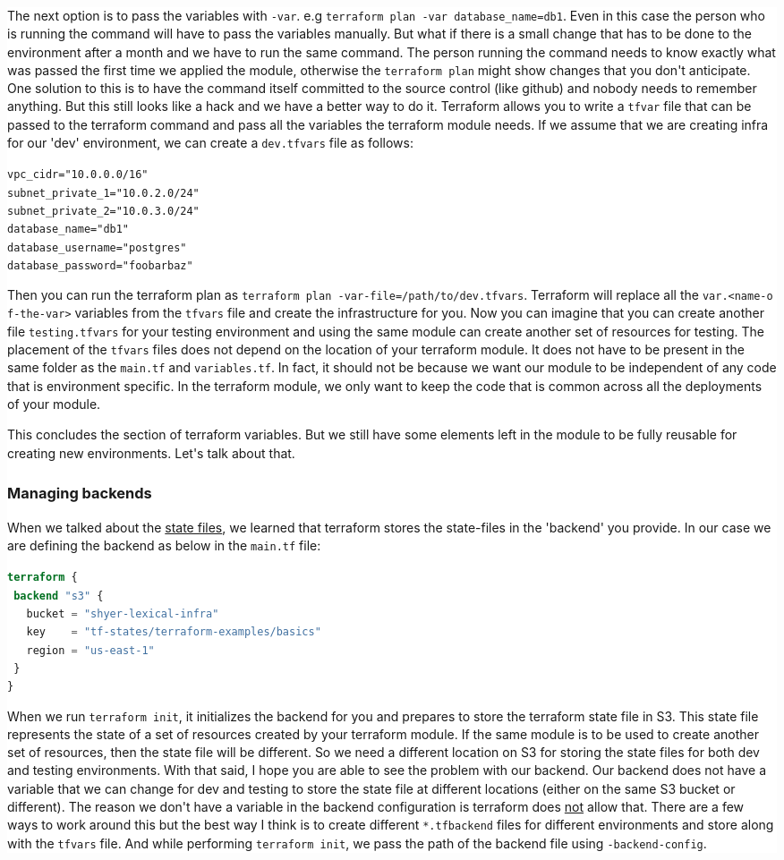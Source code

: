 The next option is to pass the variables with `-var`. e.g `terraform plan -var database_name=db1`. Even in this case the person who is running the command will have to pass the variables manually. But what if there is a small change that has to be done to the environment after a month and we have to run the same command. The person running the command needs to know exactly what was passed the first time we applied the module, otherwise the `terraform plan` might show changes that you don't anticipate. One solution to this is to have the command itself committed to the source control (like github) and nobody needs to remember anything. But this still looks like a hack and we have a better way to do it.
Terraform allows you to write a `tfvar` file that can be passed to the terraform command and pass all the variables the terraform module needs. If we assume that we are creating infra for our 'dev' environment, we can create a `dev.tfvars` file as follows:
```properties
vpc_cidr="10.0.0.0/16"
subnet_private_1="10.0.2.0/24"
subnet_private_2="10.0.3.0/24"
database_name="db1"
database_username="postgres"
database_password="foobarbaz"
```


Then you can run the terraform plan as `terraform plan -var-file=/path/to/dev.tfvars`. Terraform will replace all the `var.<name-of-the-var>` variables from the `tfvars` file and create the infrastructure for you. Now you can imagine that you can create another file `testing.tfvars` for your testing environment and using the same module can create another set of resources for testing. The placement of the `tfvars` files does not depend on the location of your terraform module. It does not have to be present in the same folder as the `main.tf` and `variables.tf`. In fact, it should not be because we want our module to be independent of any code that is environment specific. In the terraform module, we only want to keep the code that is common across all the deployments of your module.


This concludes the section of terraform variables. But we still have some elements left in the module to be fully reusable for creating new environments. Let's talk about that.


### Managing backends
When we talked about the [state files](/docs/terraform-state-file/), we learned that terraform stores the state-files in the 'backend' you provide. In our case we are defining the backend as below in the `main.tf` file:
```terraform
terraform {
 backend "s3" {
   bucket = "shyer-lexical-infra"
   key    = "tf-states/terraform-examples/basics"
   region = "us-east-1"
 }
}
```
When we run `terraform init`, it initializes the backend for you and prepares to store the terraform state file in S3. This state file represents the state of a set of resources created by your terraform module. If the same module is to be used to create another set of resources, then the state file will be different. So we need a different location on S3 for storing the state files for both dev and testing environments. With that said, I hope you are able to see the problem with our backend. Our backend does not have a variable that we can change for dev and testing to store the state file at different locations (either on the same S3 bucket or different). The reason we don't have a variable in the backend configuration is terraform does [not](https://github.com/hashicorp/terraform/issues/13022) allow that. There are a few ways to work around this but the best way I think is to create different `*.tfbackend` files for different environments and store along with the `tfvars` file. And while performing `terraform init`, we pass the path of the backend file using `-backend-config`.
